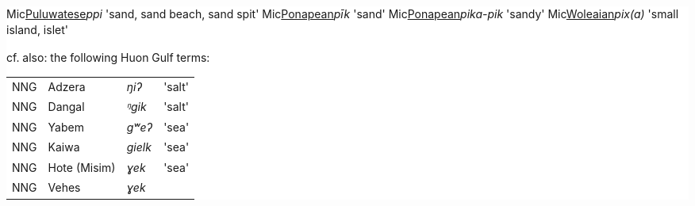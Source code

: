 <tr>
<td>Mic</td><td><a href="../languages/puluwatese">Puluwatese</a></td><td><i>ppi</i></td>
<td>
'<span>sand, sand beach, sand spit</span>'</td>
</tr>
<tr>
<td>Mic</td><td><a href="../languages/ponapean">Ponapean</a></td><td><i>pīk</i></td>
<td>
'<span>sand</span>'</td>
</tr>
<tr>
<td>Mic</td><td><a href="../languages/ponapean">Ponapean</a></td><td><i>pika-pik</i></td>
<td>
'<span>sandy</span>'</td>
</tr>
<tr>
<td>Mic</td><td><a href="../languages/woleaian">Woleaian</a></td><td><i>pix(a)</i></td>
<td>
'<span>small island, islet</span>'</td>
</tr>
</table>

cf. also: the following Huon Gulf terms:
<table>
<tr>
<td>NNG</td>
<td>Adzera</td>
<td><i>ŋiʔ</i></td>
<td>
'<span>salt</span>'</td>
</tr>
<tr>
<td>NNG</td>
<td>Dangal</td>
<td><i>ᵑgik</i></td>
<td>
'<span>salt</span>'</td>
</tr>
<tr>
<td>NNG</td>
<td>Yabem</td>
<td><i>gʷeʔ</i></td>
<td>
'<span>sea</span>'</td>
</tr>
<tr>
<td>NNG</td>
<td>Kaiwa</td>
<td><i>gielk</i></td>
<td>
'<span>sea</span>'</td>
</tr>
<tr>
<td>NNG</td>
<td>Hote (Misim)</td>
<td><i>ɣek</i></td>
<td>
'<span>sea</span>'</td>
</tr>
<tr>
<td>NNG</td>
<td>Vehes</td>
<td><i>ɣek</i></td>
<td>